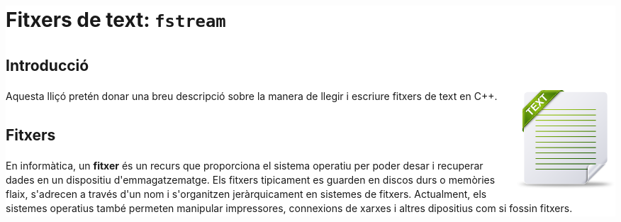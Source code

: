 # Fitxers de text: `fstream`

## Introducció

<img src='./fstream.png' style='height: 10em; float: right; margin: 0 0 1em 1em;'/>

Aquesta lliçó pretén donar una breu descripció sobre la manera de llegir i
escriure fitxers de text en C++.

## Fitxers

En informàtica, un **fitxer** és un recurs que proporciona el sistema operatiu
per poder desar i recuperar dades en un dispositiu d'emmagatzematge. Els fitxers
tipicament es guarden en discos durs o memòries flaix, s'adrecen a través d'un nom
i s'organitzen jeràrquicament en sistemes de fitxers. Actualment, els sistemes
operatius també permeten manipular impressores, connexions de xarxes i altres
dipositius com si fossin fitxers.
